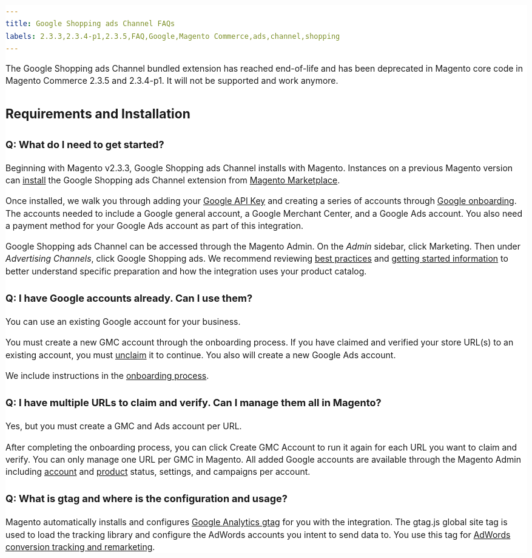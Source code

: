 ```yaml
---
title: Google Shopping ads Channel FAQs
labels: 2.3.3,2.3.4-p1,2.3.5,FAQ,Google,Magento Commerce,ads,channel,shopping
---
```


<p class="info">The Google Shopping ads Channel bundled extension has reached end-of-life and has been deprecated in Magento core code in Magento Commerce 2.3.5 and 2.3.4-p1. It will not be supported and work anymore.</p>

## Requirements and Installation

### Q: What do I need to get started?

Beginning with Magento v2.3.3, Google Shopping ads Channel installs with Magento. Instances on a previous Magento version can [install](https://devdocs.magento.com/extensions/google-shopping-ads/) the Google Shopping ads Channel extension from [Magento Marketplace](https://marketplace.magento.com/magento-google-shopping-ads.html).

Once installed, we walk you through adding your [Google API Key](https://docs.magento.com/m2/ee/user_guide/sales-channels/google-ads/verify-api-key.html) and creating a series of accounts through [Google onboarding](https://docs.magento.com/m2/ee/user_guide/sales-channels/google-ads/onboarding-google.html). The accounts needed to include a Google general account, a Google Merchant Center, and a Google Ads account. You also need a payment method for your Google Ads account as part of this integration.

Google Shopping ads Channel can be accessed through the Magento Admin. On the _Admin_ sidebar, click Marketing. Then under _Advertising Channels_, click Google Shopping ads. We recommend reviewing [best practices](https://docs.magento.com/m2/ee/user_guide/sales-channels/google-ads/google-best-practices.html) and [getting started information](https://docs.magento.com/m2/ee/user_guide/sales-channels/google-ads/about-google.html) to better understand specific preparation and how the integration uses your product catalog.

### Q: I have Google accounts already. Can I use them?

<div>
<p>You can use an existing Google account for your business.</p>
<p>You must create a new GMC account through the onboarding process. If you have claimed and verified your store URL(s) to an existing account, you must <a href="https://docs.magento.com/m2/ee/user_guide/sales-channels/google-ads/gmc-unlink-gmc.html">unclaim</a> it to continue. You also will create a new Google Ads account.</p>
<p>We include instructions in the <a href="https://docs.magento.com/m2/ee/user_guide/sales-channels/google-ads/onboarding-google.html">onboarding process</a>. </p>
</div>

### Q: I have multiple URLs to claim and verify. Can I manage them all in Magento?

<div>
<p>Yes, but you must create a GMC and Ads account per URL.</p>
<p>After completing the onboarding process, you can click Create GMC Account to run it again for each URL you want to claim and verify. You can only manage one URL per GMC in Magento. All added Google accounts are available through the Magento Admin including <a href="https://docs.magento.com/m2/ee/user_guide/sales-channels/google-ads/google-account-managment.html">account</a> and <a href="https://docs.magento.com/m2/ee/user_guide/sales-channels/google-ads/product-managment.html">product</a> status, settings, and campaigns per account.</p>
<h3>
Q: What is gtag and where is the configuration and usage?</h3>
<div>
<p>Magento automatically installs and configures <a href="https://support.google.com/tagmanager/answer/7582054">Google Analytics gtag</a> for you with the integration. The gtag.js global site tag is used to load the tracking library and configure the AdWords accounts you intent to send data to. You use this tag for <a href="https://developers.google.com/adwords-remarketing-tag/">AdWords conversion tracking and remarketing</a>.</p>